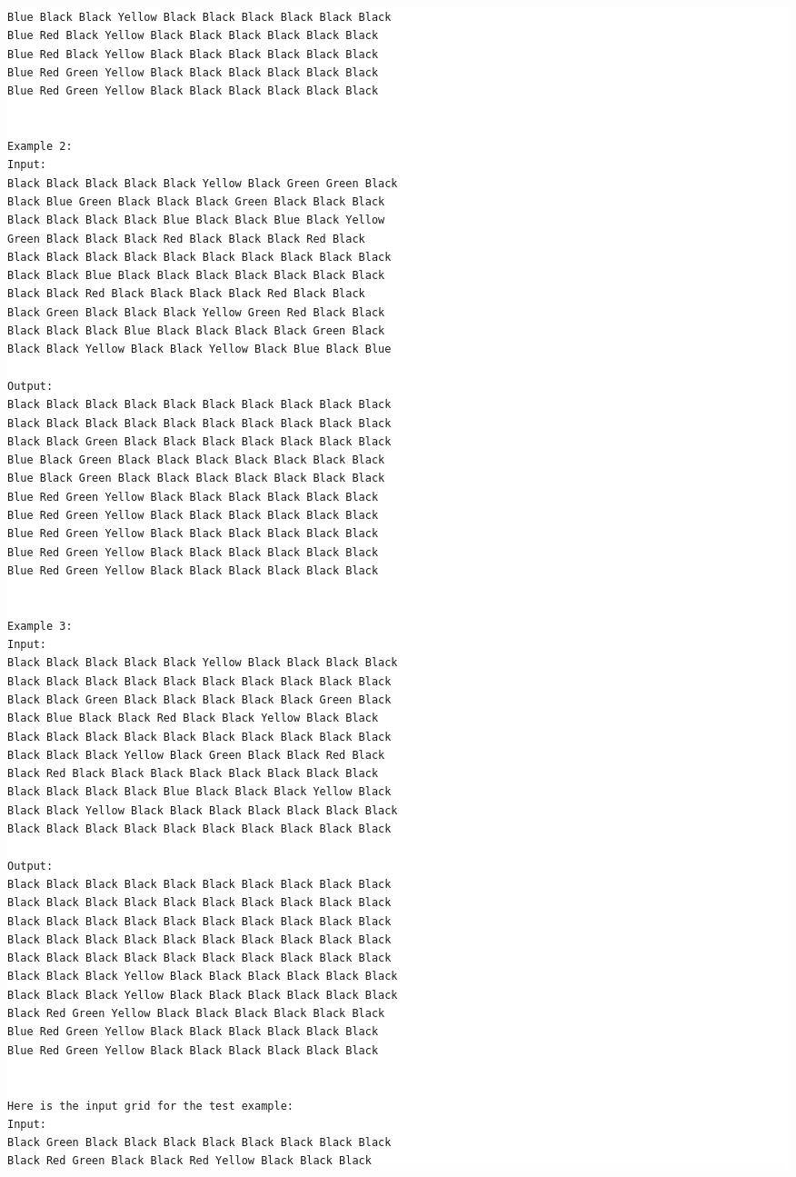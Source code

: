 ```
Blue Black Black Yellow Black Black Black Black Black Black
Blue Red Black Yellow Black Black Black Black Black Black
Blue Red Black Yellow Black Black Black Black Black Black
Blue Red Green Yellow Black Black Black Black Black Black
Blue Red Green Yellow Black Black Black Black Black Black


Example 2:
Input: 
Black Black Black Black Black Yellow Black Green Green Black
Black Blue Green Black Black Black Green Black Black Black
Black Black Black Black Blue Black Black Blue Black Yellow
Green Black Black Black Red Black Black Black Red Black
Black Black Black Black Black Black Black Black Black Black
Black Black Blue Black Black Black Black Black Black Black
Black Black Red Black Black Black Black Red Black Black
Black Green Black Black Black Yellow Green Red Black Black
Black Black Black Blue Black Black Black Black Green Black
Black Black Yellow Black Black Yellow Black Blue Black Blue

Output:
Black Black Black Black Black Black Black Black Black Black
Black Black Black Black Black Black Black Black Black Black
Black Black Green Black Black Black Black Black Black Black
Blue Black Green Black Black Black Black Black Black Black
Blue Black Green Black Black Black Black Black Black Black
Blue Red Green Yellow Black Black Black Black Black Black
Blue Red Green Yellow Black Black Black Black Black Black
Blue Red Green Yellow Black Black Black Black Black Black
Blue Red Green Yellow Black Black Black Black Black Black
Blue Red Green Yellow Black Black Black Black Black Black


Example 3:
Input: 
Black Black Black Black Black Yellow Black Black Black Black
Black Black Black Black Black Black Black Black Black Black
Black Black Green Black Black Black Black Black Green Black
Black Blue Black Black Red Black Black Yellow Black Black
Black Black Black Black Black Black Black Black Black Black
Black Black Black Yellow Black Green Black Black Red Black
Black Red Black Black Black Black Black Black Black Black
Black Black Black Black Blue Black Black Black Yellow Black
Black Black Yellow Black Black Black Black Black Black Black
Black Black Black Black Black Black Black Black Black Black

Output:
Black Black Black Black Black Black Black Black Black Black
Black Black Black Black Black Black Black Black Black Black
Black Black Black Black Black Black Black Black Black Black
Black Black Black Black Black Black Black Black Black Black
Black Black Black Black Black Black Black Black Black Black
Black Black Black Yellow Black Black Black Black Black Black
Black Black Black Yellow Black Black Black Black Black Black
Black Red Green Yellow Black Black Black Black Black Black
Blue Red Green Yellow Black Black Black Black Black Black
Blue Red Green Yellow Black Black Black Black Black Black


Here is the input grid for the test example:
Input: 
Black Green Black Black Black Black Black Black Black Black
Black Red Green Black Black Red Yellow Black Black Black
```